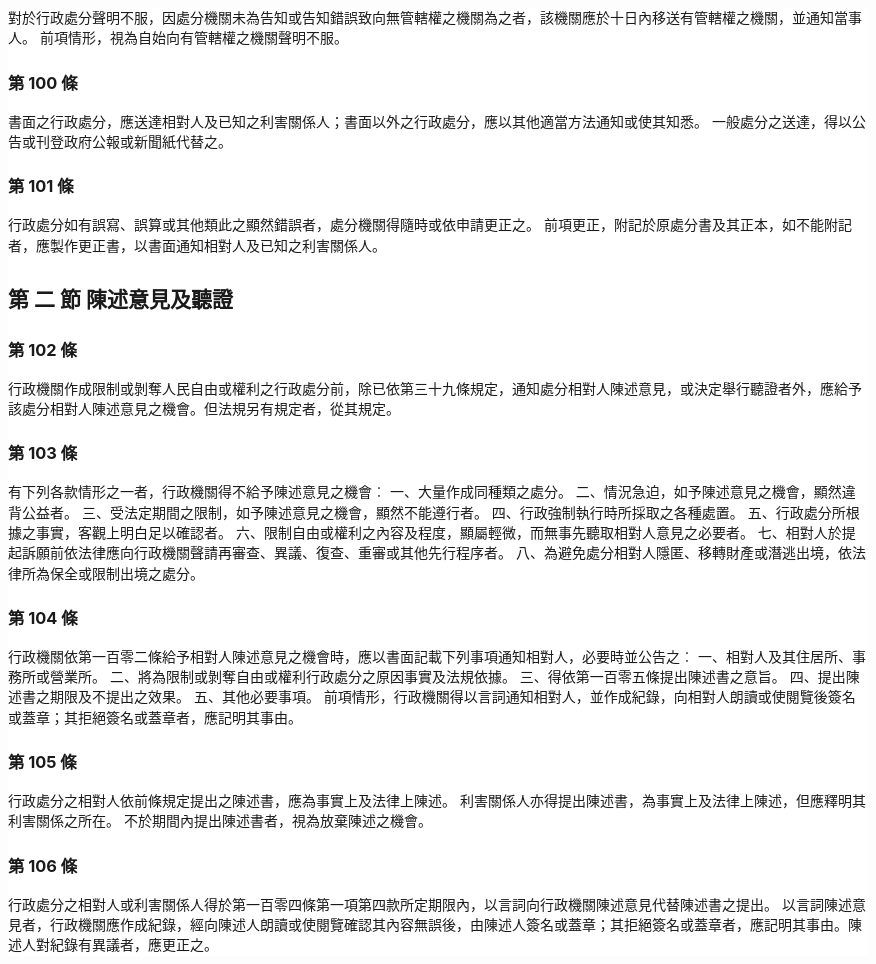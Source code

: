 對於行政處分聲明不服，因處分機關未為告知或告知錯誤致向無管轄權之機關為之者，該機關應於十日內移送有管轄權之機關，並通知當事人。
前項情形，視為自始向有管轄權之機關聲明不服。

### 第 100 條

書面之行政處分，應送達相對人及已知之利害關係人；書面以外之行政處分，應以其他適當方法通知或使其知悉。
一般處分之送達，得以公告或刊登政府公報或新聞紙代替之。

### 第 101 條

行政處分如有誤寫、誤算或其他類此之顯然錯誤者，處分機關得隨時或依申請更正之。
前項更正，附記於原處分書及其正本，如不能附記者，應製作更正書，以書面通知相對人及已知之利害關係人。

##       第 二 節 陳述意見及聽證

### 第 102 條

行政機關作成限制或剝奪人民自由或權利之行政處分前，除已依第三十九條規定，通知處分相對人陳述意見，或決定舉行聽證者外，應給予該處分相對人陳述意見之機會。但法規另有規定者，從其規定。

### 第 103 條

有下列各款情形之一者，行政機關得不給予陳述意見之機會︰
一、大量作成同種類之處分。
二、情況急迫，如予陳述意見之機會，顯然違背公益者。
三、受法定期間之限制，如予陳述意見之機會，顯然不能遵行者。
四、行政強制執行時所採取之各種處置。
五、行政處分所根據之事實，客觀上明白足以確認者。
六、限制自由或權利之內容及程度，顯屬輕微，而無事先聽取相對人意見之必要者。
七、相對人於提起訴願前依法律應向行政機關聲請再審查、異議、復查、重審或其他先行程序者。
八、為避免處分相對人隱匿、移轉財產或潛逃出境，依法律所為保全或限制出境之處分。

### 第 104 條

行政機關依第一百零二條給予相對人陳述意見之機會時，應以書面記載下列事項通知相對人，必要時並公告之︰
一、相對人及其住居所、事務所或營業所。
二、將為限制或剝奪自由或權利行政處分之原因事實及法規依據。
三、得依第一百零五條提出陳述書之意旨。
四、提出陳述書之期限及不提出之效果。
五、其他必要事項。
前項情形，行政機關得以言詞通知相對人，並作成紀錄，向相對人朗讀或使閱覽後簽名或蓋章；其拒絕簽名或蓋章者，應記明其事由。

### 第 105 條

行政處分之相對人依前條規定提出之陳述書，應為事實上及法律上陳述。
利害關係人亦得提出陳述書，為事實上及法律上陳述，但應釋明其利害關係之所在。
不於期間內提出陳述書者，視為放棄陳述之機會。

### 第 106 條

行政處分之相對人或利害關係人得於第一百零四條第一項第四款所定期限內，以言詞向行政機關陳述意見代替陳述書之提出。
以言詞陳述意見者，行政機關應作成紀錄，經向陳述人朗讀或使閱覽確認其內容無誤後，由陳述人簽名或蓋章；其拒絕簽名或蓋章者，應記明其事由。陳述人對紀錄有異議者，應更正之。

